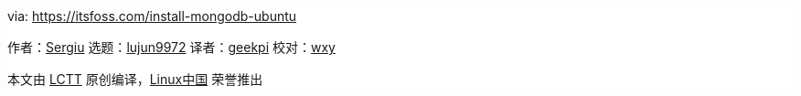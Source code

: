 

via: <https://itsfoss.com/install-mongodb-ubuntu>


作者：[Sergiu](https://itsfoss.com/author/sergiu/) 选题：[lujun9972](https://github.com/lujun9972) 译者：[geekpi](https://github.com/geekpi) 校对：[wxy](https://github.com/wxy)


本文由 [LCTT](https://github.com/LCTT/TranslateProject) 原创编译，[Linux中国](https://linux.cn/) 荣誉推出
